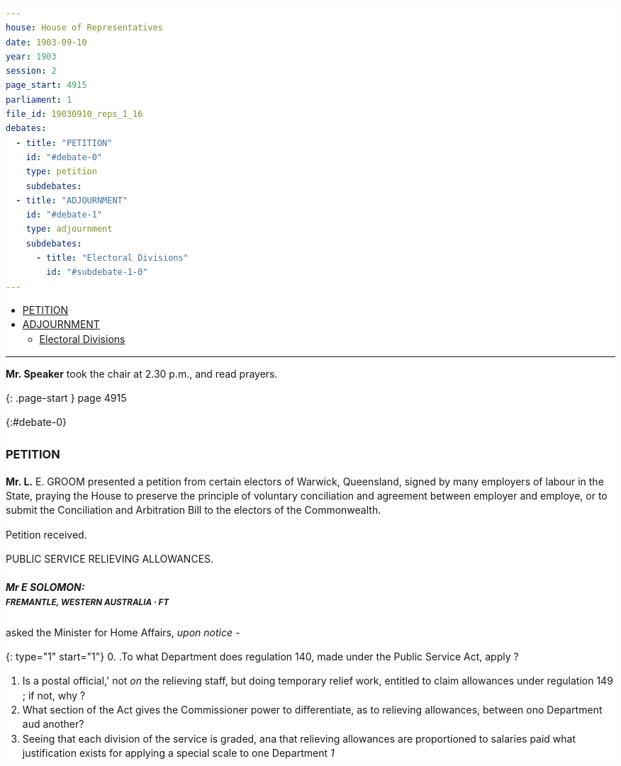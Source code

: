 ```yaml
---
house: House of Representatives
date: 1903-09-10
year: 1903
session: 2
page_start: 4915
parliament: 1
file_id: 19030910_reps_1_16
debates:
  - title: "PETITION"
    id: "#debate-0"
    type: petition
    subdebates:
  - title: "ADJOURNMENT"
    id: "#debate-1"
    type: adjournment
    subdebates:
      - title: "Electoral Divisions"
        id: "#subdebate-1-0"
---
```


* [PETITION](#debate-0)
* [ADJOURNMENT](#debate-1)
    * [Electoral Divisions](#subdebate-1-0)


----


 **Mr. Speaker** took the chair at 2.30 p.m., and read prayers. 

{: .page-start }
page 4915

{:#debate-0}
### PETITION


 **Mr. L.** E. GROOM presented a petition from certain electors of Warwick, Queensland, signed by many employers of labour in the State, praying the House to preserve the principle of voluntary conciliation and agreement between employer and employe, or to submit the Conciliation and Arbitration Bill to the electors of the Commonwealth. 

Petition received. 

PUBLIC SERVICE RELIEVING ALLOWANCES. 

##### Mr E SOLOMON:<br><small class="text-muted">FREMANTLE, WESTERN AUSTRALIA &middot; FT</small>

asked the Minister for Home Affairs,  *upon notice -* 

{: type="1" start="1"}
0. .To what Department does regulation 140, made under the Public Service Act, apply ? 
1. Is a postal official,' not  *on*  the relieving staff, but doing temporary relief work, entitled to claim allowances under regulation 149 ; if not, why ? 
2. What section of the Act gives the Commissioner power to differentiate, as to relieving allowances, between ono Department aud  another? 
3. Seeing that each division of the service is graded, ana that relieving allowances are proportioned to salaries paid what justification exists for applying a special scale to one Department  *1* 
